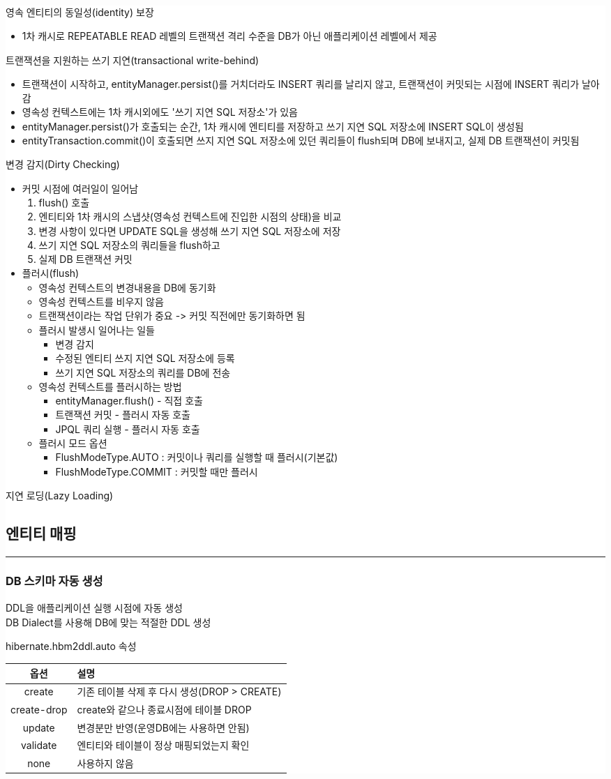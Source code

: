 영속 엔티티의 동일성(identity) 보장  
- 1차 캐시로 REPEATABLE READ 레벨의 트랜잭션 격리 수준을 DB가 아닌 애플리케이션 레벨에서 제공  

트랜잭션을 지원하는 쓰기 지연(transactional write-behind)  
- 트랜잭션이 시작하고, entityManager.persist()를 거치더라도 INSERT 쿼리를 날리지 않고, 트랜잭션이 커밋되는 시점에 INSERT 쿼리가 날아감  
- 영속성 컨텍스트에는 1차 캐시외에도 '쓰기 지연 SQL 저장소'가 있음
- entityManager.persist()가 호출되는 순간, 1차 캐시에 엔티티를 저장하고 쓰기 지연 SQL 저장소에 INSERT SQL이 생성됨  
- entityTransaction.commit()이 호출되면 쓰지 지연 SQL 저장소에 있던 쿼리들이 flush되며 DB에 보내지고, 실제 DB 트랜잭션이 커밋됨  

변경 감지(Dirty Checking)  
- 커밋 시점에 여러일이 일어남
  1. flush() 호출  
  2. 엔티티와 1차 캐시의 스냅샷(영속성 컨텍스트에 진입한 시점의 상태)을 비교  
  3. 변경 사항이 있다면 UPDATE SQL을 생성해 쓰기 지연 SQL 저장소에 저장
  4. 쓰기 지연 SQL 저장소의 쿼리들을 flush하고
  5. 실제 DB 트랜잭션 커밋  
- 플러시(flush)  
  - 영속성 컨텍스트의 변경내용을 DB에 동기화  
  - 영속성 컨텍스트를 비우지 않음  
  - 트랜잭션이라는 작업 단위가 중요 -> 커밋 직전에만 동기화하면 됨  
  - 플러시 발생시 일어나는 일들
    - 변경 감지
    - 수정된 엔티티 쓰지 지연 SQL 저장소에 등록  
    - 쓰기 지연 SQL 저장소의 쿼리를 DB에 전송  
  - 영속성 컨텍스트를 플러시하는 방법  
    - entityManager.flush() - 직접 호출  
    - 트랜잭션 커밋 - 플러시 자동 호출  
    - JPQL 쿼리 실행 - 플러시 자동 호출
  - 플러시 모드 옵션  
    - FlushModeType.AUTO : 커밋이나 쿼리를 실행할 때 플러시(기본값)  
    - FlushModeType.COMMIT : 커밋할 때만 플러시  

지연 로딩(Lazy Loading)    


## 엔티티 매핑  

---  
### DB 스키마 자동 생성  
DDL을 애플리케이션 실행 시점에 자동 생성  
DB Dialect를 사용해 DB에 맞는 적절한 DDL 생성  

hibernate.hbm2ddl.auto 속성

|      옵션      | 설명                               |  
|:------------:|:---------------------------------|  
|    create    | 기존 테이블 삭제 후 다시 생성(DROP > CREATE) |  
| create-drop  | create와 같으나 종료시점에 테이블 DROP       |  
|    update    | 변경분만 반영(운영DB에는 사용하면 안됨)          |  
|   validate   | 엔티티와 테이블이 정상 매핑되었는지 확인           | 
|     none     | 사용하지 않음                          |  
